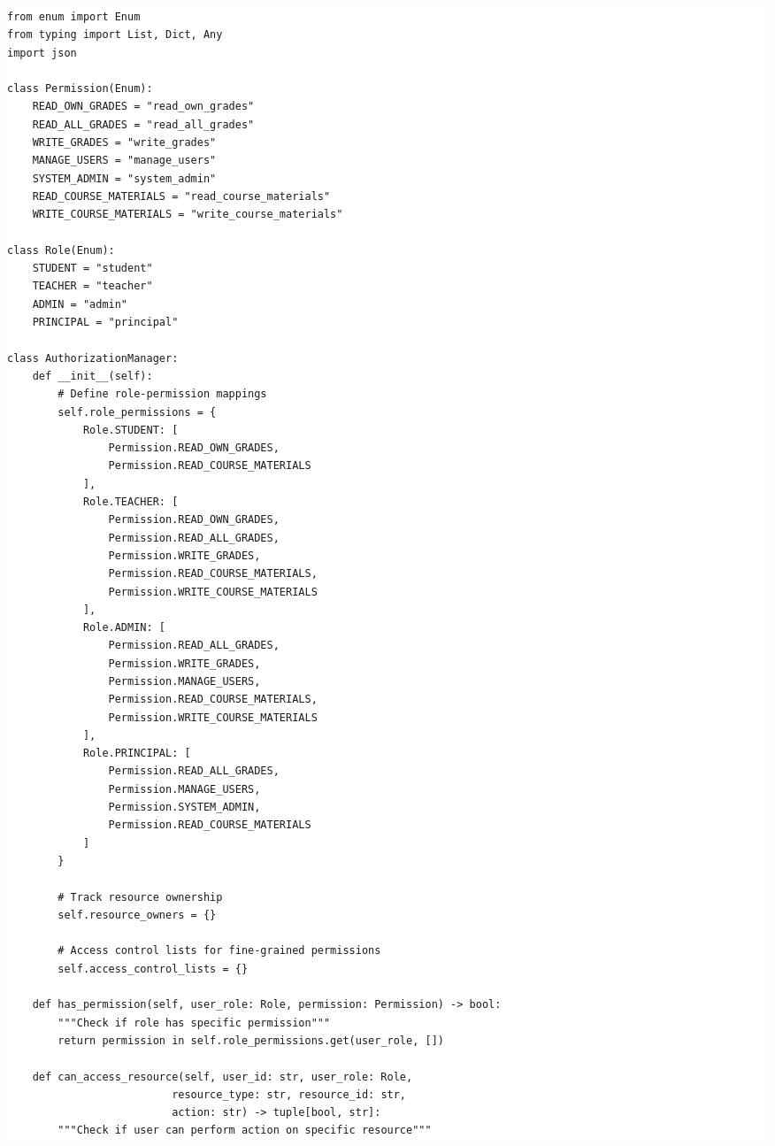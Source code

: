```python-template
from enum import Enum
from typing import List, Dict, Any
import json

class Permission(Enum):
    READ_OWN_GRADES = "read_own_grades"
    READ_ALL_GRADES = "read_all_grades"
    WRITE_GRADES = "write_grades"
    MANAGE_USERS = "manage_users"
    SYSTEM_ADMIN = "system_admin"
    READ_COURSE_MATERIALS = "read_course_materials"
    WRITE_COURSE_MATERIALS = "write_course_materials"

class Role(Enum):
    STUDENT = "student"
    TEACHER = "teacher"
    ADMIN = "admin"
    PRINCIPAL = "principal"

class AuthorizationManager:
    def __init__(self):
        # Define role-permission mappings
        self.role_permissions = {
            Role.STUDENT: [
                Permission.READ_OWN_GRADES,
                Permission.READ_COURSE_MATERIALS
            ],
            Role.TEACHER: [
                Permission.READ_OWN_GRADES,
                Permission.READ_ALL_GRADES,
                Permission.WRITE_GRADES,
                Permission.READ_COURSE_MATERIALS,
                Permission.WRITE_COURSE_MATERIALS
            ],
            Role.ADMIN: [
                Permission.READ_ALL_GRADES,
                Permission.WRITE_GRADES,
                Permission.MANAGE_USERS,
                Permission.READ_COURSE_MATERIALS,
                Permission.WRITE_COURSE_MATERIALS
            ],
            Role.PRINCIPAL: [
                Permission.READ_ALL_GRADES,
                Permission.MANAGE_USERS,
                Permission.SYSTEM_ADMIN,
                Permission.READ_COURSE_MATERIALS
            ]
        }
        
        # Track resource ownership
        self.resource_owners = {}
        
        # Access control lists for fine-grained permissions
        self.access_control_lists = {}
    
    def has_permission(self, user_role: Role, permission: Permission) -> bool:
        """Check if role has specific permission"""
        return permission in self.role_permissions.get(user_role, [])
    
    def can_access_resource(self, user_id: str, user_role: Role, 
                          resource_type: str, resource_id: str, 
                          action: str) -> tuple[bool, str]:
        """Check if user can perform action on specific resource"""
```